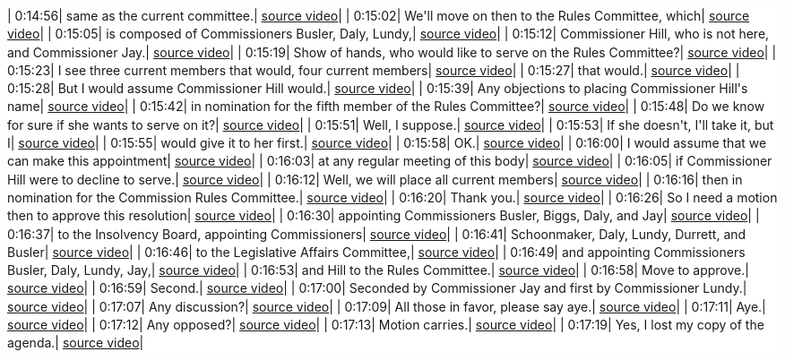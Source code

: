 | 0:14:56| same as the current committee.| [source video](https://archive.org/details/co-com-r-267-210901-reorganization?start=896)|
| 0:15:02| We'll move on then to the Rules Committee, which| [source video](https://archive.org/details/co-com-r-267-210901-reorganization?start=902)|
| 0:15:05| is composed of Commissioners Busler, Daly, Lundy,| [source video](https://archive.org/details/co-com-r-267-210901-reorganization?start=905)|
| 0:15:12| Commissioner Hill, who is not here, and Commissioner Jay.| [source video](https://archive.org/details/co-com-r-267-210901-reorganization?start=912)|
| 0:15:19| Show of hands, who would like to serve on the Rules Committee?| [source video](https://archive.org/details/co-com-r-267-210901-reorganization?start=919)|
| 0:15:23| I see three current members that would, four current members| [source video](https://archive.org/details/co-com-r-267-210901-reorganization?start=923)|
| 0:15:27| that would.| [source video](https://archive.org/details/co-com-r-267-210901-reorganization?start=927)|
| 0:15:28| But I would assume Commissioner Hill would.| [source video](https://archive.org/details/co-com-r-267-210901-reorganization?start=928)|
| 0:15:39| Any objections to placing Commissioner Hill's name| [source video](https://archive.org/details/co-com-r-267-210901-reorganization?start=939)|
| 0:15:42| in nomination for the fifth member of the Rules Committee?| [source video](https://archive.org/details/co-com-r-267-210901-reorganization?start=942)|
| 0:15:48| Do we know for sure if she wants to serve on it?| [source video](https://archive.org/details/co-com-r-267-210901-reorganization?start=948)|
| 0:15:51| Well, I suppose.| [source video](https://archive.org/details/co-com-r-267-210901-reorganization?start=951)|
| 0:15:53| If she doesn't, I'll take it, but I| [source video](https://archive.org/details/co-com-r-267-210901-reorganization?start=953)|
| 0:15:55| would give it to her first.| [source video](https://archive.org/details/co-com-r-267-210901-reorganization?start=955)|
| 0:15:58| OK.| [source video](https://archive.org/details/co-com-r-267-210901-reorganization?start=958)|
| 0:16:00| I would assume that we can make this appointment| [source video](https://archive.org/details/co-com-r-267-210901-reorganization?start=960)|
| 0:16:03| at any regular meeting of this body| [source video](https://archive.org/details/co-com-r-267-210901-reorganization?start=963)|
| 0:16:05| if Commissioner Hill were to decline to serve.| [source video](https://archive.org/details/co-com-r-267-210901-reorganization?start=965)|
| 0:16:12| Well, we will place all current members| [source video](https://archive.org/details/co-com-r-267-210901-reorganization?start=972)|
| 0:16:16| then in nomination for the Commission Rules Committee.| [source video](https://archive.org/details/co-com-r-267-210901-reorganization?start=976)|
| 0:16:20| Thank you.| [source video](https://archive.org/details/co-com-r-267-210901-reorganization?start=980)|
| 0:16:26| So I need a motion then to approve this resolution| [source video](https://archive.org/details/co-com-r-267-210901-reorganization?start=986)|
| 0:16:30| appointing Commissioners Busler, Biggs, Daly, and Jay| [source video](https://archive.org/details/co-com-r-267-210901-reorganization?start=990)|
| 0:16:37| to the Insolvency Board, appointing Commissioners| [source video](https://archive.org/details/co-com-r-267-210901-reorganization?start=997)|
| 0:16:41| Schoonmaker, Daly, Lundy, Durrett, and Busler| [source video](https://archive.org/details/co-com-r-267-210901-reorganization?start=1001)|
| 0:16:46| to the Legislative Affairs Committee,| [source video](https://archive.org/details/co-com-r-267-210901-reorganization?start=1006)|
| 0:16:49| and appointing Commissioners Busler, Daly, Lundy, Jay,| [source video](https://archive.org/details/co-com-r-267-210901-reorganization?start=1009)|
| 0:16:53| and Hill to the Rules Committee.| [source video](https://archive.org/details/co-com-r-267-210901-reorganization?start=1013)|
| 0:16:58| Move to approve.| [source video](https://archive.org/details/co-com-r-267-210901-reorganization?start=1018)|
| 0:16:59| Second.| [source video](https://archive.org/details/co-com-r-267-210901-reorganization?start=1019)|
| 0:17:00| Seconded by Commissioner Jay and first by Commissioner Lundy.| [source video](https://archive.org/details/co-com-r-267-210901-reorganization?start=1020)|
| 0:17:07| Any discussion?| [source video](https://archive.org/details/co-com-r-267-210901-reorganization?start=1027)|
| 0:17:09| All those in favor, please say aye.| [source video](https://archive.org/details/co-com-r-267-210901-reorganization?start=1029)|
| 0:17:11| Aye.| [source video](https://archive.org/details/co-com-r-267-210901-reorganization?start=1031)|
| 0:17:12| Any opposed?| [source video](https://archive.org/details/co-com-r-267-210901-reorganization?start=1032)|
| 0:17:13| Motion carries.| [source video](https://archive.org/details/co-com-r-267-210901-reorganization?start=1033)|
| 0:17:19| Yes, I lost my copy of the agenda.| [source video](https://archive.org/details/co-com-r-267-210901-reorganization?start=1039)|